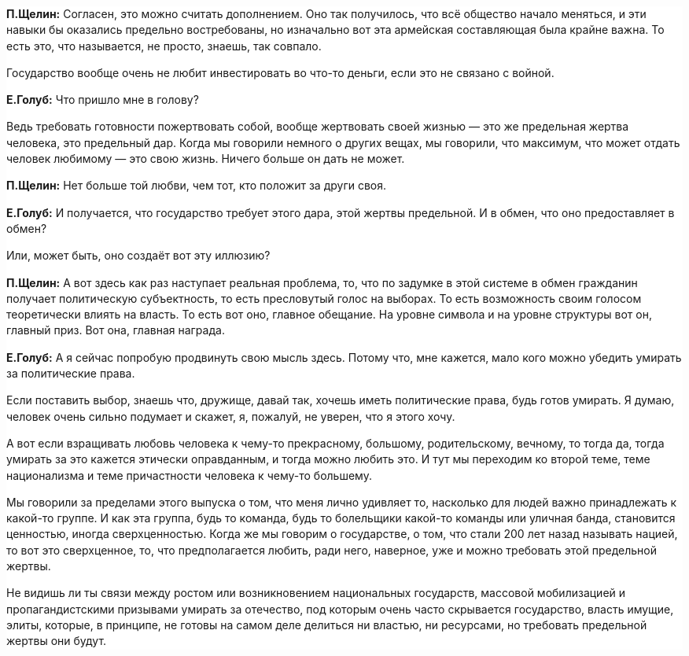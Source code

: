 **П.Щелин:**
Согласен, это можно считать дополнением.
Оно так получилось, что всё общество начало меняться, и эти навыки бы оказались предельно востребованы, но изначально вот эта армейская составляющая была крайне важна.
То есть это, что называется, не просто, знаешь, так совпало.

Государство вообще очень не любит инвестировать во что-то деньги, если это не связано с войной.

**Е.Голуб:**
Что пришло мне в голову?

Ведь требовать готовности пожертвовать собой, вообще жертвовать своей жизнью — это же предельная жертва человека, это предельный дар.
Когда мы говорили немного о других вещах, мы говорили, что максимум, что может отдать человек любимому — это свою жизнь.
Ничего больше он дать не может.

**П.Щелин:**
Нет больше той любви, чем тот, кто положит за други своя.

**Е.Голуб:**
И получается, что государство требует этого дара, этой жертвы предельной.
И в обмен, что оно предоставляет в обмен?

Или, может быть, оно создаёт вот эту иллюзию?

**П.Щелин:**
А вот здесь как раз наступает реальная проблема, то, что по задумке в этой системе в обмен гражданин получает политическую субъектность, то есть пресловутый голос на выборах.
То есть возможность своим голосом теоретически влиять на власть.
То есть вот оно, главное обещание.
На уровне символа и на уровне структуры вот он, главный приз.
Вот она, главная награда.

**Е.Голуб:**
А я сейчас попробую продвинуть свою мысль здесь.
Потому что, мне кажется, мало кого можно убедить умирать за политические права.

Если поставить выбор, знаешь что, дружище, давай так, хочешь иметь политические права, будь готов умирать.
Я думаю, человек очень сильно подумает и скажет, я, пожалуй, не уверен, что я этого хочу.

А вот если взращивать любовь человека к чему-то прекрасному, большому, родительскому, вечному, то тогда да, тогда умирать за это кажется этически оправданным, и тогда можно любить это.
И тут мы переходим ко второй теме, теме национализма и теме причастности человека к чему-то большему.

Мы говорили за пределами этого выпуска о том, что меня лично удивляет то, насколько для людей важно принадлежать к какой-то группе.
И как эта группа, будь то команда, будь то болельщики какой-то команды или уличная банда, становится ценностью, иногда сверхценностью.
Когда же мы говорим о государстве, о том, что стали 200 лет назад называть нацией, то вот это сверхценное, то, что предполагается любить, ради него, наверное, уже и можно требовать этой предельной жертвы.

Не видишь ли ты связи между ростом или возникновением национальных государств, массовой мобилизацией и пропагандистскими призывами умирать за отечество, под которым очень часто скрывается государство, власть имущие, элиты, которые, в принципе, не готовы на самом деле делиться ни властью, ни ресурсами, но требовать предельной жертвы они будут.
